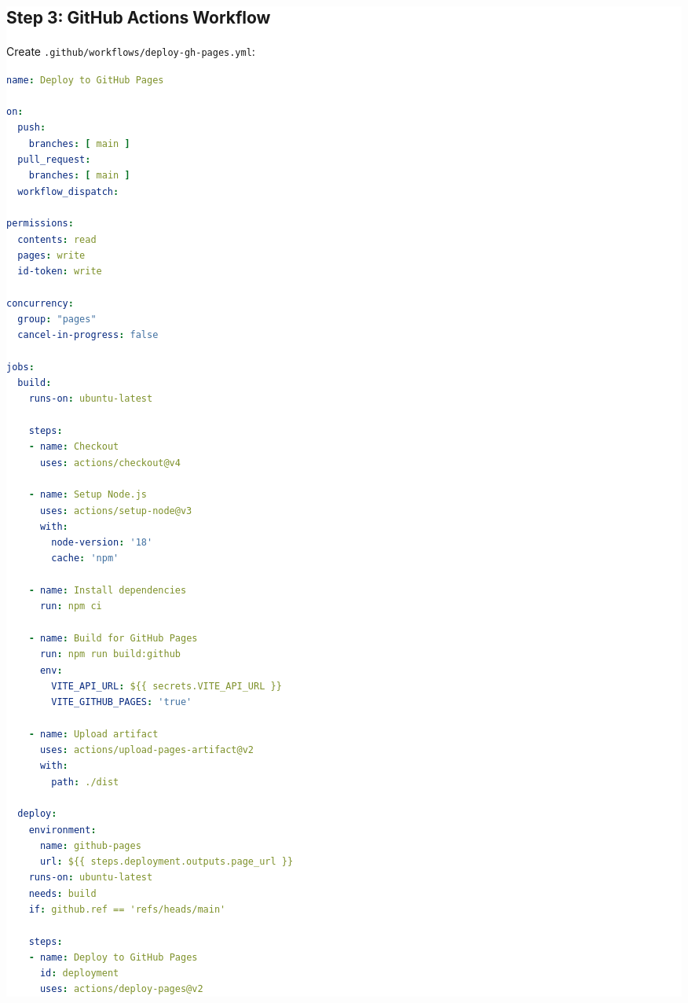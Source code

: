 ## Step 3: GitHub Actions Workflow

Create `.github/workflows/deploy-gh-pages.yml`:

```yaml
name: Deploy to GitHub Pages

on:
  push:
    branches: [ main ]
  pull_request:
    branches: [ main ]
  workflow_dispatch:

permissions:
  contents: read
  pages: write
  id-token: write

concurrency:
  group: "pages"
  cancel-in-progress: false

jobs:
  build:
    runs-on: ubuntu-latest
    
    steps:
    - name: Checkout
      uses: actions/checkout@v4

    - name: Setup Node.js
      uses: actions/setup-node@v3
      with:
        node-version: '18'
        cache: 'npm'

    - name: Install dependencies
      run: npm ci

    - name: Build for GitHub Pages
      run: npm run build:github
      env:
        VITE_API_URL: ${{ secrets.VITE_API_URL }}
        VITE_GITHUB_PAGES: 'true'

    - name: Upload artifact
      uses: actions/upload-pages-artifact@v2
      with:
        path: ./dist

  deploy:
    environment:
      name: github-pages
      url: ${{ steps.deployment.outputs.page_url }}
    runs-on: ubuntu-latest
    needs: build
    if: github.ref == 'refs/heads/main'
    
    steps:
    - name: Deploy to GitHub Pages
      id: deployment
      uses: actions/deploy-pages@v2
```